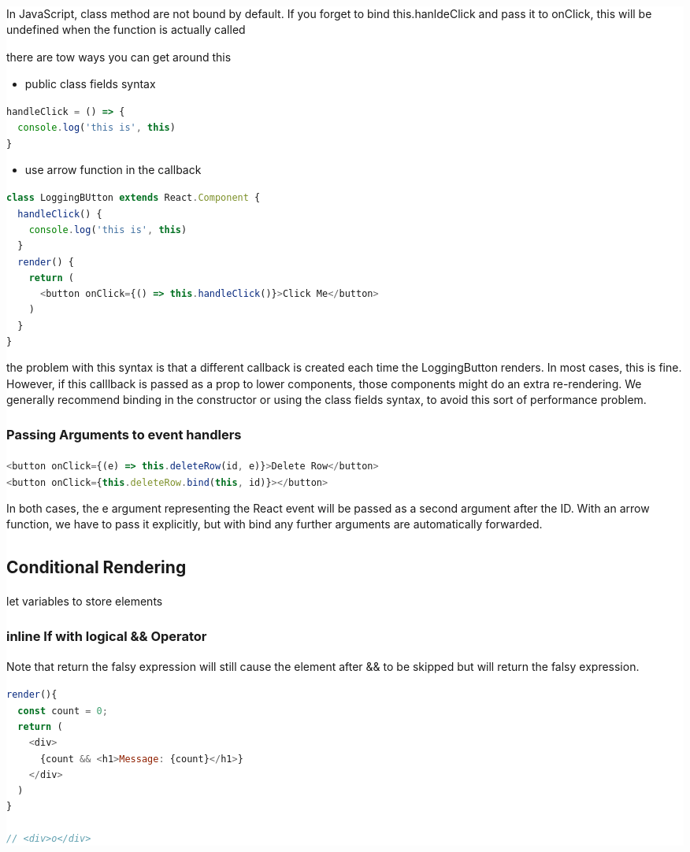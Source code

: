 
In JavaScript, class method are not bound by default. If you forget to bind this.hanldeClick and pass it to onClick, this will be undefined when the function is actually called

there are tow ways you can get around this

- public class fields syntax

```javascript
handleClick = () => {
  console.log('this is', this)
}
```

- use arrow function in the callback

```javascript
class LoggingBUtton extends React.Component {
  handleClick() {
    console.log('this is', this)
  }
  render() {
    return (
      <button onClick={() => this.handleClick()}>Click Me</button>
    )
  }
}
```

the problem with this syntax is that a different callback is created each time the LoggingButton renders. In most cases, this is fine. However, if this calllback is passed as a prop to lower components, those components might do an extra re-rendering. We generally recommend binding in the constructor or using the class fields syntax, to avoid this sort of performance problem.

### Passing Arguments to event handlers

```javascript
<button onClick={(e) => this.deleteRow(id, e)}>Delete Row</button>
<button onClick={this.deleteRow.bind(this, id)}></button>
```

In both cases, the e argument representing the React event will be passed as a second argument after the ID. With an arrow function, we have to pass it explicitly, but with bind any further arguments are automatically forwarded.

## Conditional Rendering

let variables to store elements

### inline If with logical && Operator

Note that return the falsy expression will still cause the element after && to be skipped but will return the falsy expression.

```javascript
render(){
  const count = 0;
  return (
    <div>
      {count && <h1>Message: {count}</h1>}
    </div>
  )
}

// <div>o</div>
```
